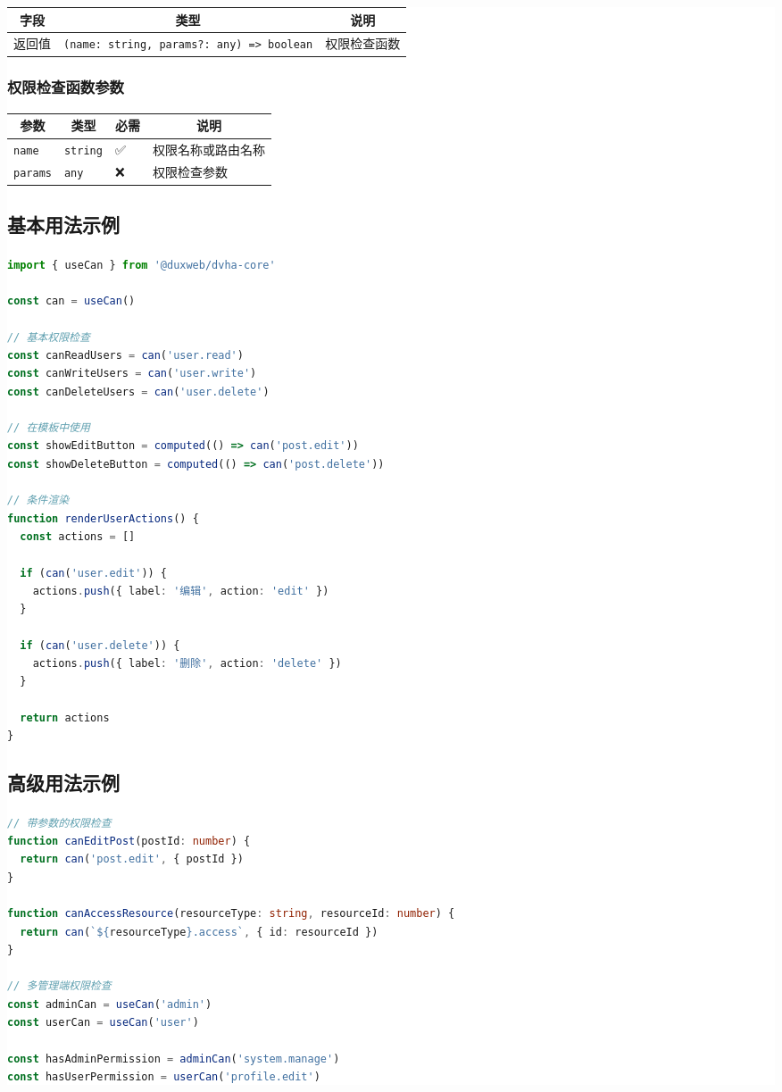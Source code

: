 | 字段   | 类型                                      | 说明         |
| ------ | ----------------------------------------- | ------------ |
| 返回值 | `(name: string, params?: any) => boolean` | 权限检查函数 |

### 权限检查函数参数

| 参数     | 类型     | 必需 | 说明               |
| -------- | -------- | ---- | ------------------ |
| `name`   | `string` | ✅   | 权限名称或路由名称 |
| `params` | `any`    | ❌   | 权限检查参数       |

## 基本用法示例

```typescript
import { useCan } from '@duxweb/dvha-core'

const can = useCan()

// 基本权限检查
const canReadUsers = can('user.read')
const canWriteUsers = can('user.write')
const canDeleteUsers = can('user.delete')

// 在模板中使用
const showEditButton = computed(() => can('post.edit'))
const showDeleteButton = computed(() => can('post.delete'))

// 条件渲染
function renderUserActions() {
  const actions = []

  if (can('user.edit')) {
    actions.push({ label: '编辑', action: 'edit' })
  }

  if (can('user.delete')) {
    actions.push({ label: '删除', action: 'delete' })
  }

  return actions
}
```

## 高级用法示例

```typescript
// 带参数的权限检查
function canEditPost(postId: number) {
  return can('post.edit', { postId })
}

function canAccessResource(resourceType: string, resourceId: number) {
  return can(`${resourceType}.access`, { id: resourceId })
}

// 多管理端权限检查
const adminCan = useCan('admin')
const userCan = useCan('user')

const hasAdminPermission = adminCan('system.manage')
const hasUserPermission = userCan('profile.edit')

```